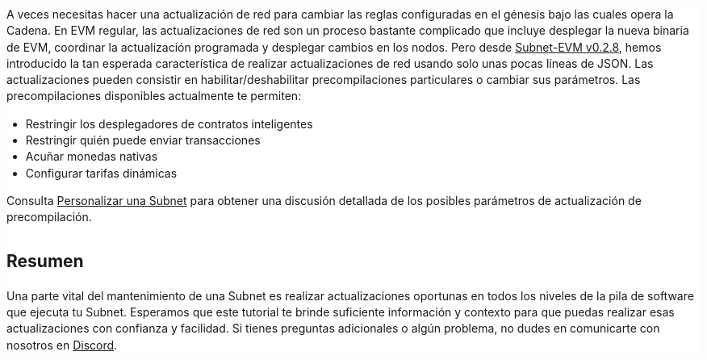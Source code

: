 A veces necesitas hacer una actualización de red para cambiar las reglas configuradas en el génesis bajo las cuales opera la Cadena. En EVM regular, las actualizaciones de red son un proceso bastante complicado que incluye desplegar la nueva binaria de EVM, coordinar la actualización programada y desplegar cambios en los nodos. Pero desde [Subnet-EVM v0.2.8](https://github.com/ava-labs/subnet-evm/releases/tag/v0.2.8), hemos introducido la tan esperada característica de realizar actualizaciones de red usando solo unas pocas líneas de JSON. Las actualizaciones pueden consistir en habilitar/deshabilitar precompilaciones particulares o cambiar sus parámetros. Las precompilaciones disponibles actualmente te permiten:

- Restringir los desplegadores de contratos inteligentes
- Restringir quién puede enviar transacciones
- Acuñar monedas nativas
- Configurar tarifas dinámicas

Consulta [Personalizar una Subnet](/build/subnet/upgrade/customize-a-subnet.md#network-upgrades-enabledisable-precompiles) para obtener una discusión detallada de los posibles parámetros de actualización de precompilación.

## Resumen

Una parte vital del mantenimiento de una Subnet es realizar actualizaciones oportunas en todos los niveles de la pila de software que ejecuta tu Subnet. Esperamos que este tutorial te brinde suficiente información y contexto para que puedas realizar esas actualizaciones con confianza y facilidad. Si tienes preguntas adicionales o algún problema, no dudes en comunicarte con nosotros en [Discord](https://chat.avalabs.org).
